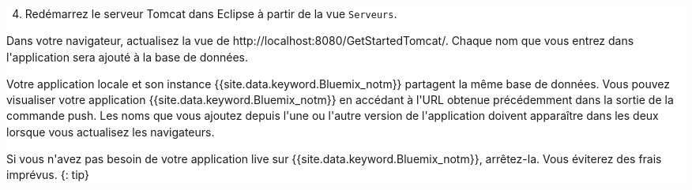 4. Redémarrez le serveur Tomcat dans Eclipse à partir de la vue `Serveurs`.

  Dans votre navigateur, actualisez la vue de http://localhost:8080/GetStartedTomcat/. Chaque nom que vous entrez dans l'application sera ajouté à la base de données.

  Votre application locale et son instance {{site.data.keyword.Bluemix_notm}} partagent la même base de données.  Vous pouvez visualiser votre application {{site.data.keyword.Bluemix_notm}} en accédant à l'URL obtenue précédemment dans la sortie de la commande push.  Les noms que vous ajoutez depuis l'une ou l'autre version de l'application doivent apparaître dans les deux lorsque vous actualisez les navigateurs.

Si vous n'avez pas besoin de votre application live sur {{site.data.keyword.Bluemix_notm}}, arrêtez-la. Vous éviterez des frais imprévus.
{: tip}  
